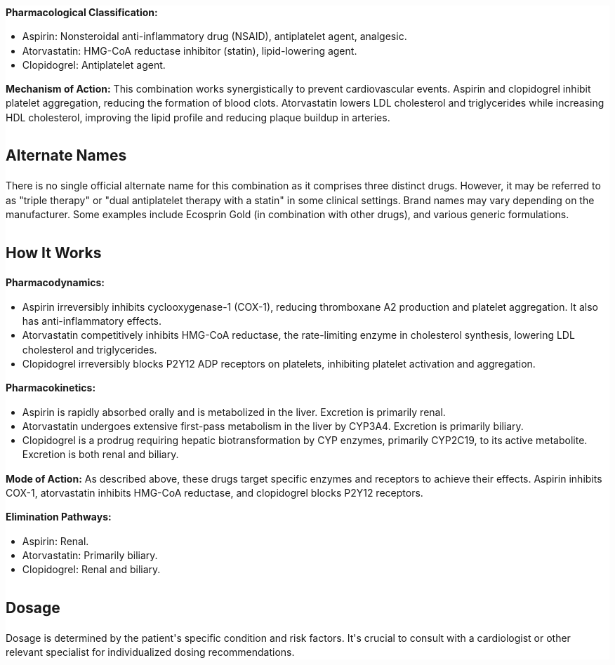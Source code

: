 **Pharmacological Classification:**

* Aspirin:  Nonsteroidal anti-inflammatory drug (NSAID), antiplatelet agent, analgesic.
* Atorvastatin:  HMG-CoA reductase inhibitor (statin), lipid-lowering agent.
* Clopidogrel:  Antiplatelet agent.

**Mechanism of Action:**
This combination works synergistically to prevent cardiovascular events. Aspirin and clopidogrel inhibit platelet aggregation, reducing the formation of blood clots. Atorvastatin lowers LDL cholesterol and triglycerides while increasing HDL cholesterol, improving the lipid profile and reducing plaque buildup in arteries.

## **Alternate Names**

There is no single official alternate name for this combination as it comprises three distinct drugs.  However, it may be referred to as "triple therapy" or "dual antiplatelet therapy with a statin" in some clinical settings. Brand names may vary depending on the manufacturer. Some examples include Ecosprin Gold (in combination with other drugs), and various generic formulations.


## **How It Works**

**Pharmacodynamics:**

* Aspirin irreversibly inhibits cyclooxygenase-1 (COX-1), reducing thromboxane A2 production and platelet aggregation. It also has anti-inflammatory effects.
* Atorvastatin competitively inhibits HMG-CoA reductase, the rate-limiting enzyme in cholesterol synthesis, lowering LDL cholesterol and triglycerides.
* Clopidogrel irreversibly blocks P2Y12 ADP receptors on platelets, inhibiting platelet activation and aggregation.

**Pharmacokinetics:**

* Aspirin is rapidly absorbed orally and is metabolized in the liver. Excretion is primarily renal.
* Atorvastatin undergoes extensive first-pass metabolism in the liver by CYP3A4.  Excretion is primarily biliary.
* Clopidogrel is a prodrug requiring hepatic biotransformation by CYP enzymes, primarily CYP2C19, to its active metabolite. Excretion is both renal and biliary.

**Mode of Action:**  As described above, these drugs target specific enzymes and receptors to achieve their effects. Aspirin inhibits COX-1, atorvastatin inhibits HMG-CoA reductase, and clopidogrel blocks P2Y12 receptors.

**Elimination Pathways:**

* Aspirin: Renal.
* Atorvastatin: Primarily biliary.
* Clopidogrel: Renal and biliary.


## **Dosage**

Dosage is determined by the patient's specific condition and risk factors.  It's crucial to consult with a cardiologist or other relevant specialist for individualized dosing recommendations.
